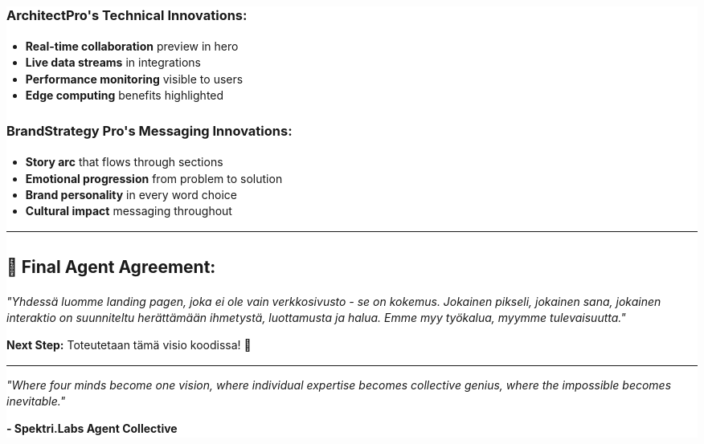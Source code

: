 ### ArchitectPro's Technical Innovations:
- **Real-time collaboration** preview in hero
- **Live data streams** in integrations
- **Performance monitoring** visible to users
- **Edge computing** benefits highlighted

### BrandStrategy Pro's Messaging Innovations:
- **Story arc** that flows through sections
- **Emotional progression** from problem to solution
- **Brand personality** in every word choice
- **Cultural impact** messaging throughout

---

## 🎯 Final Agent Agreement:

*"Yhdessä luomme landing pagen, joka ei ole vain verkkosivusto - se on kokemus. Jokainen pikseli, jokainen sana, jokainen interaktio on suunniteltu herättämään ihmetystä, luottamusta ja halua. Emme myy työkalua, myymme tulevaisuutta."*

**Next Step:** Toteutetaan tämä visio koodissa! 🚀

---

*"Where four minds become one vision, where individual expertise becomes collective genius, where the impossible becomes inevitable."*

**- Spektri.Labs Agent Collective**